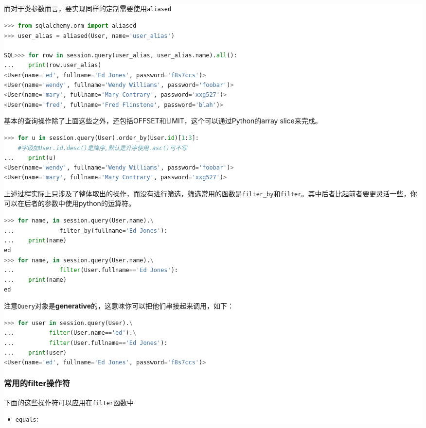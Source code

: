 

而对于类参数而言，要实现同样的定制需要使用`aliased`

```python
>>> from sqlalchemy.orm import aliased
>>> user_alias = aliased(User, name='user_alias')

SQL>>> for row in session.query(user_alias, user_alias.name).all():
...    print(row.user_alias)
<User(name='ed', fullname='Ed Jones', password='f8s7ccs')>
<User(name='wendy', fullname='Wendy Williams', password='foobar')>
<User(name='mary', fullname='Mary Contrary', password='xxg527')>
<User(name='fred', fullname='Fred Flinstone', password='blah')>
```

基本的查询操作除了上面这些之外，还包括OFFSET和LIMIT，这个可以通过Python的array slice来完成。

```python
>>> for u in session.query(User).order_by(User.id)[1:3]:
    #字段加User.id.desc()是降序,默认是升序使用.asc()可不写
...    print(u)
<User(name='wendy', fullname='Wendy Williams', password='foobar')>
<User(name='mary', fullname='Mary Contrary', password='xxg527')>
```



上述过程实际上只涉及了整体取出的操作，而没有进行筛选，筛选常用的函数是`filter_by`和`filter`。其中后者比起前者要更灵活一些，你可以在后者的参数中使用python的运算符。

```python
>>> for name, in session.query(User.name).\
...             filter_by(fullname='Ed Jones'):
...    print(name)
ed
>>> for name, in session.query(User.name).\
...             filter(User.fullname=='Ed Jones'):
...    print(name)
ed
```



注意`Query`对象是**generative**的，这意味你可以把他们串接起来调用，如下：

```python
>>> for user in session.query(User).\
...          filter(User.name=='ed').\
...          filter(User.fullname=='Ed Jones'):
...    print(user)
<User(name='ed', fullname='Ed Jones', password='f8s7ccs')>
```



### 常用的filter操作符

下面的这些操作符可以应用在`filter`函数中

- `equals`:
